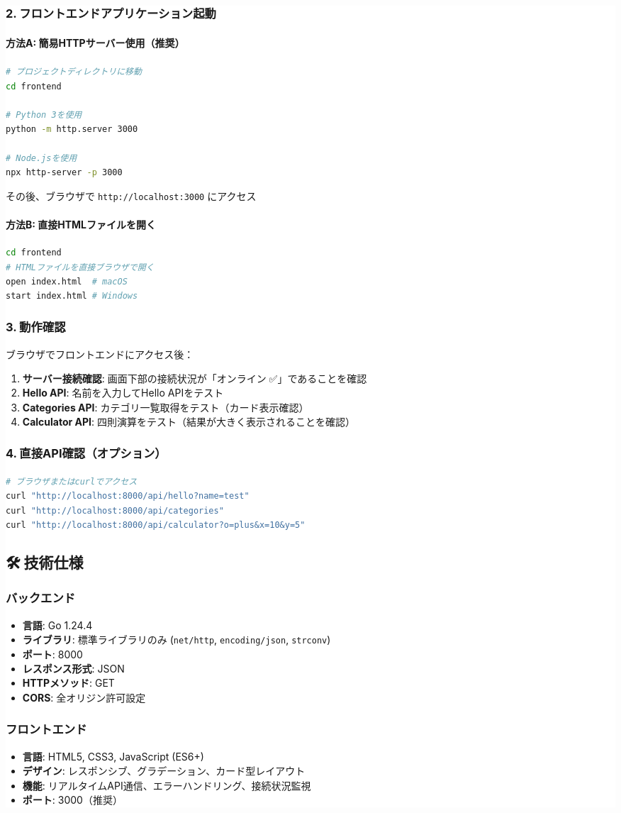 ### 2. フロントエンドアプリケーション起動

#### 方法A: 簡易HTTPサーバー使用（推奨）
```bash
# プロジェクトディレクトリに移動
cd frontend

# Python 3を使用
python -m http.server 3000

# Node.jsを使用
npx http-server -p 3000
```

その後、ブラウザで `http://localhost:3000` にアクセス

#### 方法B: 直接HTMLファイルを開く
```bash
cd frontend
# HTMLファイルを直接ブラウザで開く
open index.html  # macOS
start index.html # Windows
```

### 3. 動作確認

ブラウザでフロントエンドにアクセス後：

1. **サーバー接続確認**: 画面下部の接続状況が「オンライン ✅」であることを確認
2. **Hello API**: 名前を入力してHello APIをテスト
3. **Categories API**: カテゴリ一覧取得をテスト（カード表示確認）
4. **Calculator API**: 四則演算をテスト（結果が大きく表示されることを確認）

### 4. 直接API確認（オプション）
```bash
# ブラウザまたはcurlでアクセス
curl "http://localhost:8000/api/hello?name=test"
curl "http://localhost:8000/api/categories"
curl "http://localhost:8000/api/calculator?o=plus&x=10&y=5"
```

## 🛠️ 技術仕様

### バックエンド
- **言語**: Go 1.24.4
- **ライブラリ**: 標準ライブラリのみ (`net/http`, `encoding/json`, `strconv`)
- **ポート**: 8000
- **レスポンス形式**: JSON
- **HTTPメソッド**: GET
- **CORS**: 全オリジン許可設定

### フロントエンド
- **言語**: HTML5, CSS3, JavaScript (ES6+)
- **デザイン**: レスポンシブ、グラデーション、カード型レイアウト
- **機能**: リアルタイムAPI通信、エラーハンドリング、接続状況監視
- **ポート**: 3000（推奨）
